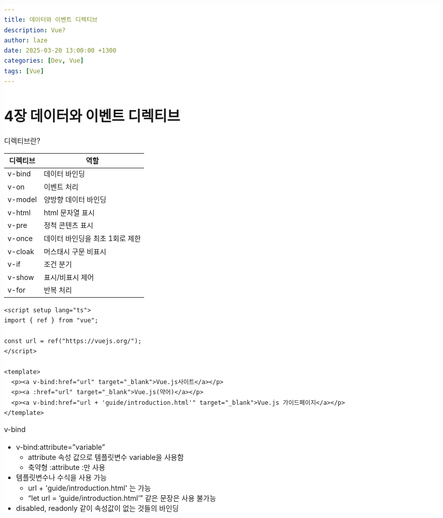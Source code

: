```yaml
---
title: 데이터와 이벤트 디렉티브
description: Vue?
author: laze
date: 2025-03-20 13:00:00 +1300
categories: [Dev, Vue]
tags: [Vue]
---
```

# 4장 데이터와 이벤트 디렉티브

디렉티브란?

| 디렉티브 | 역할 |
| --- | --- |
| v-bind | 데이터 바인딩 |
| v-on | 이벤트 처리 |
| v-model | 양방향 데이터 바인딩 |
| v-html | html 문자열 표시 |
| v-pre | 정척 콘텐츠 표시 |
| v-once | 데이터 바인딩을 최초 1회로 제한 |
| v-cloak | 머스태시 구문 비표시 |
| v-if | 조건 분기 |
| v-show | 표시/비표시 제어 |
| v-for | 반복 처리 |

```tsx
<script setup lang="ts">
import { ref } from "vue";

const url = ref("https://vuejs.org/");
</script>

<template>
  <p><a v-bind:href="url" target="_blank">Vue.js사이트</a></p>
  <p><a :href="url" target="_blank">Vue.js(약어)</a></p>
  <p><a v-bind:href="url + 'guide/introduction.html'" target="_blank">Vue.js 가이드페이지</a></p>
</template>
```

v-bind

- v-bind:attribute=”variable”
    - attribute 속성 값으로 템플릿변수 variable을 사용함
    - 축약형 :attribute  :만 사용
- 템플릿변수나 수식을 사용 가능
    - url + 'guide/introduction.html' 는 가능
    - “let url = ‘guide/introduction.html’” 같은 문장은 사용 불가능
- disabled, readonly 같이 속성값이 없는 것들의 바인딩
    